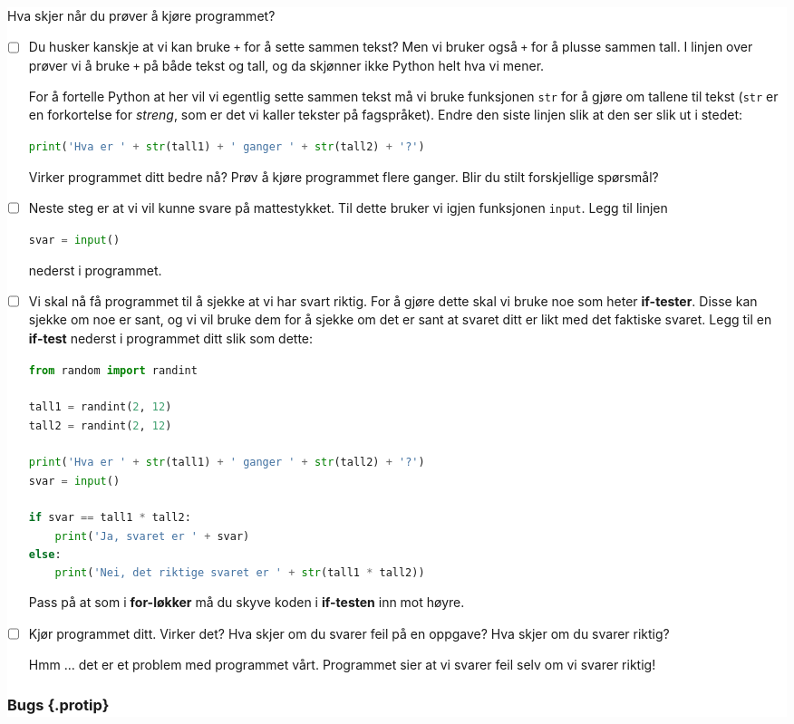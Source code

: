   Hva skjer når du prøver å kjøre programmet?

- [ ] Du husker kanskje at vi kan bruke `+` for å sette sammen tekst? Men vi
  bruker også `+` for å plusse sammen tall. I linjen over prøver vi å bruke `+`
  på både tekst og tall, og da skjønner ikke Python helt hva vi mener.

  For å fortelle Python at her vil vi egentlig sette sammen tekst må vi bruke
  funksjonen `str` for å gjøre om tallene til tekst (`str` er en forkortelse for
  *streng*, som er det vi kaller tekster på fagspråket). Endre den siste linjen
  slik at den ser slik ut i stedet:

  ```python
  print('Hva er ' + str(tall1) + ' ganger ' + str(tall2) + '?')
  ```

  Virker programmet ditt bedre nå? Prøv å kjøre programmet flere ganger. Blir du
  stilt forskjellige spørsmål?

- [ ] Neste steg er at vi vil kunne svare på mattestykket. Til dette bruker vi
  igjen funksjonen `input`. Legg til linjen

  ```python
  svar = input()
  ```

  nederst i programmet.

- [ ] Vi skal nå få programmet til å sjekke at vi har svart riktig. For å gjøre
  dette skal vi bruke noe som heter __if-tester__. Disse kan sjekke om noe er
  sant, og vi vil bruke dem for å sjekke om det er sant at svaret ditt er likt
  med det faktiske svaret. Legg til en __if-test__ nederst i programmet ditt
  slik som dette:

  ```python
  from random import randint

  tall1 = randint(2, 12)
  tall2 = randint(2, 12)

  print('Hva er ' + str(tall1) + ' ganger ' + str(tall2) + '?')
  svar = input()

  if svar == tall1 * tall2:
      print('Ja, svaret er ' + svar)
  else:
      print('Nei, det riktige svaret er ' + str(tall1 * tall2))
  ```

  Pass på at som i __for-løkker__ må du skyve koden i __if-testen__ inn mot
  høyre.

- [ ] Kjør programmet ditt. Virker det? Hva skjer om du svarer feil på en
  oppgave? Hva skjer om du svarer riktig?

  Hmm ... det er et problem med programmet vårt. Programmet sier at vi svarer
  feil selv om vi svarer riktig!

### Bugs {.protip}
